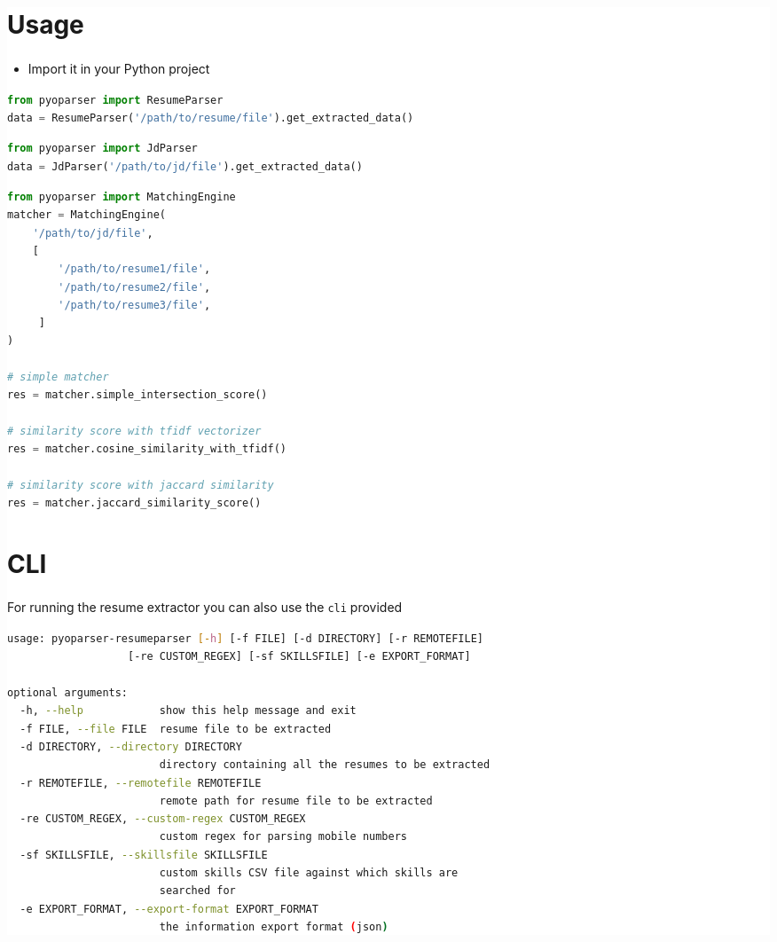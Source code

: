 # Usage

- Import it in your Python project

```python
from pyoparser import ResumeParser
data = ResumeParser('/path/to/resume/file').get_extracted_data()
```

```python
from pyoparser import JdParser
data = JdParser('/path/to/jd/file').get_extracted_data()
```

```python
from pyoparser import MatchingEngine
matcher = MatchingEngine(
    '/path/to/jd/file',
    [
        '/path/to/resume1/file',
        '/path/to/resume2/file',
        '/path/to/resume3/file',
     ]
)

# simple matcher
res = matcher.simple_intersection_score()

# similarity score with tfidf vectorizer
res = matcher.cosine_similarity_with_tfidf()

# similarity score with jaccard similarity
res = matcher.jaccard_similarity_score()
```

# CLI

For running the resume extractor you can also use the `cli` provided

```bash
usage: pyoparser-resumeparser [-h] [-f FILE] [-d DIRECTORY] [-r REMOTEFILE]
                   [-re CUSTOM_REGEX] [-sf SKILLSFILE] [-e EXPORT_FORMAT]

optional arguments:
  -h, --help            show this help message and exit
  -f FILE, --file FILE  resume file to be extracted
  -d DIRECTORY, --directory DIRECTORY
                        directory containing all the resumes to be extracted
  -r REMOTEFILE, --remotefile REMOTEFILE
                        remote path for resume file to be extracted
  -re CUSTOM_REGEX, --custom-regex CUSTOM_REGEX
                        custom regex for parsing mobile numbers
  -sf SKILLSFILE, --skillsfile SKILLSFILE
                        custom skills CSV file against which skills are
                        searched for
  -e EXPORT_FORMAT, --export-format EXPORT_FORMAT
                        the information export format (json)
```
